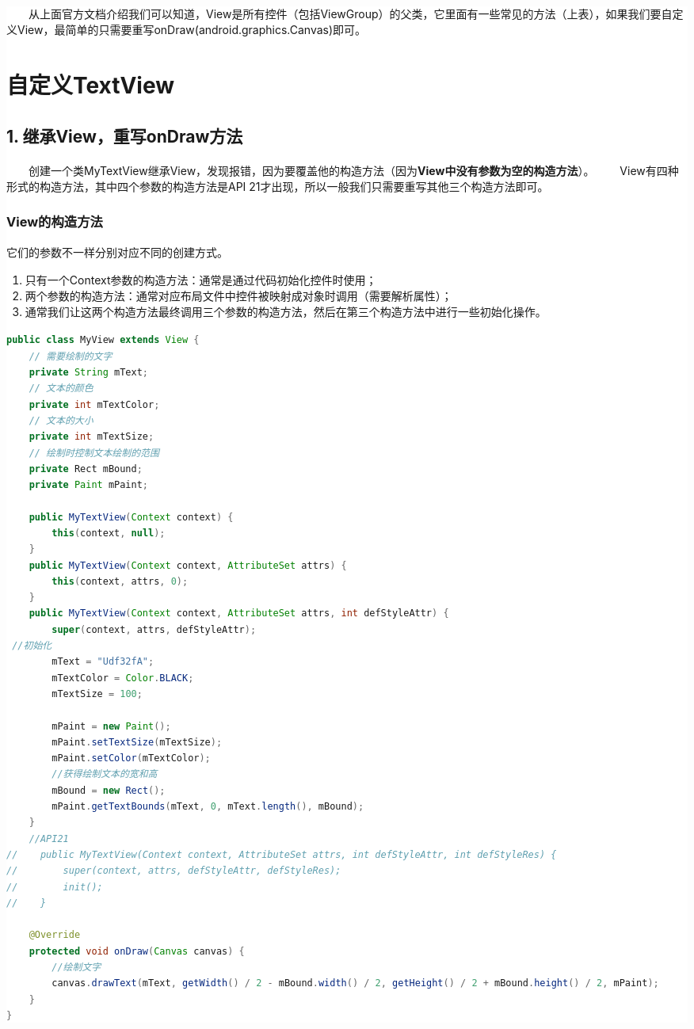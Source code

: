　　从上面官方文档介绍我们可以知道，View是所有控件（包括ViewGroup）的父类，它里面有一些常见的方法（上表），如果我们要自定义View，最简单的只需要重写onDraw(android.graphics.Canvas)即可。 


# 自定义TextView

## 1. 继承View，重写onDraw方法

　　创建一个类MyTextView继承View，发现报错，因为要覆盖他的构造方法（因为**View中没有参数为空的构造方法**）。
　　View有四种形式的构造方法，其中四个参数的构造方法是API 21才出现，所以一般我们只需要重写其他三个构造方法即可。

### View的构造方法

它们的参数不一样分别对应不同的创建方式。

1. 只有一个Context参数的构造方法：通常是通过代码初始化控件时使用；
2. 两个参数的构造方法：通常对应布局文件中控件被映射成对象时调用（需要解析属性）；
3. 通常我们让这两个构造方法最终调用三个参数的构造方法，然后在第三个构造方法中进行一些初始化操作。

```java
public class MyView extends View {
    // 需要绘制的文字
    private String mText;
    // 文本的颜色
    private int mTextColor;
    // 文本的大小
    private int mTextSize;
    // 绘制时控制文本绘制的范围
    private Rect mBound;
    private Paint mPaint;

    public MyTextView(Context context) {
        this(context, null);
    }
    public MyTextView(Context context, AttributeSet attrs) {
        this(context, attrs, 0);
    }
    public MyTextView(Context context, AttributeSet attrs, int defStyleAttr) {
        super(context, attrs, defStyleAttr);
 //初始化
        mText = "Udf32fA";
        mTextColor = Color.BLACK;
        mTextSize = 100;

        mPaint = new Paint();
        mPaint.setTextSize(mTextSize);
        mPaint.setColor(mTextColor);
        //获得绘制文本的宽和高
        mBound = new Rect();
        mPaint.getTextBounds(mText, 0, mText.length(), mBound);
    }
    //API21
//    public MyTextView(Context context, AttributeSet attrs, int defStyleAttr, int defStyleRes) {
//        super(context, attrs, defStyleAttr, defStyleRes);
//        init();
//    }

    @Override
    protected void onDraw(Canvas canvas) {
        //绘制文字
        canvas.drawText(mText, getWidth() / 2 - mBound.width() / 2, getHeight() / 2 + mBound.height() / 2, mPaint);
    }
}
```